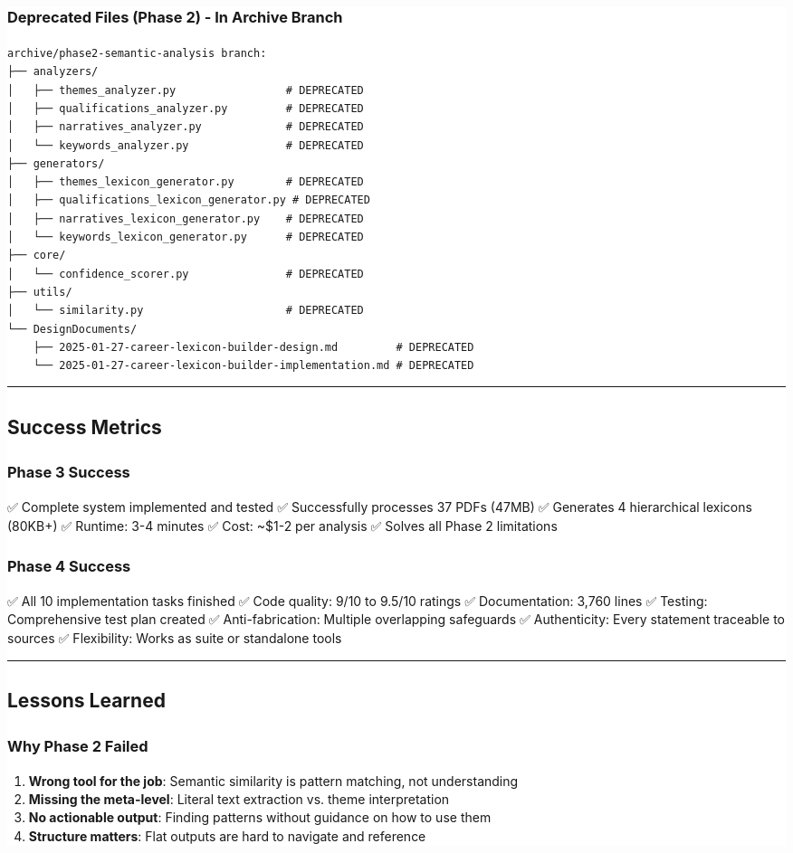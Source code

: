 ### Deprecated Files (Phase 2) - In Archive Branch

```
archive/phase2-semantic-analysis branch:
├── analyzers/
│   ├── themes_analyzer.py                 # DEPRECATED
│   ├── qualifications_analyzer.py         # DEPRECATED
│   ├── narratives_analyzer.py             # DEPRECATED
│   └── keywords_analyzer.py               # DEPRECATED
├── generators/
│   ├── themes_lexicon_generator.py        # DEPRECATED
│   ├── qualifications_lexicon_generator.py # DEPRECATED
│   ├── narratives_lexicon_generator.py    # DEPRECATED
│   └── keywords_lexicon_generator.py      # DEPRECATED
├── core/
│   └── confidence_scorer.py               # DEPRECATED
├── utils/
│   └── similarity.py                      # DEPRECATED
└── DesignDocuments/
    ├── 2025-01-27-career-lexicon-builder-design.md         # DEPRECATED
    └── 2025-01-27-career-lexicon-builder-implementation.md # DEPRECATED
```

---

## Success Metrics

### Phase 3 Success
✅ Complete system implemented and tested
✅ Successfully processes 37 PDFs (47MB)
✅ Generates 4 hierarchical lexicons (80KB+)
✅ Runtime: 3-4 minutes
✅ Cost: ~$1-2 per analysis
✅ Solves all Phase 2 limitations

### Phase 4 Success
✅ All 10 implementation tasks finished
✅ Code quality: 9/10 to 9.5/10 ratings
✅ Documentation: 3,760 lines
✅ Testing: Comprehensive test plan created
✅ Anti-fabrication: Multiple overlapping safeguards
✅ Authenticity: Every statement traceable to sources
✅ Flexibility: Works as suite or standalone tools

---

## Lessons Learned

### Why Phase 2 Failed
1. **Wrong tool for the job**: Semantic similarity is pattern matching, not understanding
2. **Missing the meta-level**: Literal text extraction vs. theme interpretation
3. **No actionable output**: Finding patterns without guidance on how to use them
4. **Structure matters**: Flat outputs are hard to navigate and reference
